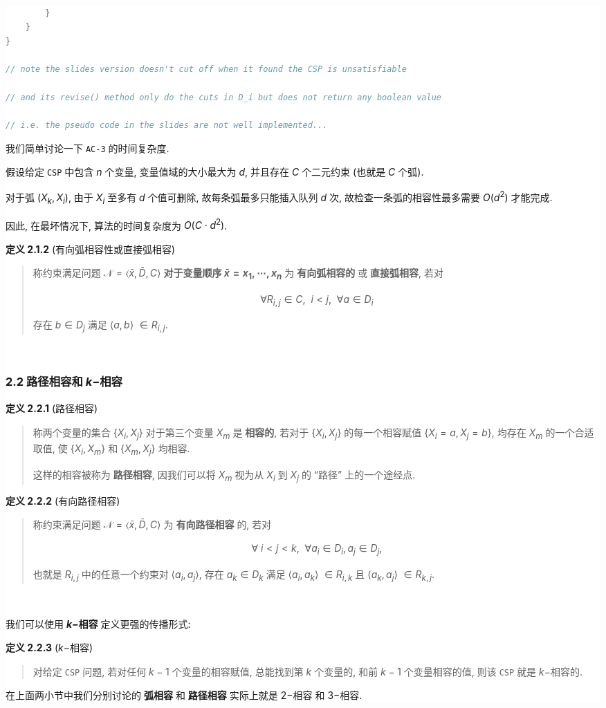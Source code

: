 ~~~java
        }
    }
}

// note the slides version doesn't cut off when it found the CSP is unsatisfiable

// and its revise() method only do the cuts in D_i but does not return any boolean value

// i.e. the pseudo code in the slides are not well implemented...
~~~

我们简单讨论一下 `AC-3` 的时间复杂度.

假设给定 `CSP` 中包含 $n$ 个变量, 变量值域的大小最大为 $d$, 并且存在 $C$ 个二元约束 (也就是 $C$ 个弧). 

对于弧 $(X_k, X_i)$, 由于 $X_i$ 至多有 $d$ 个值可删除, 故每条弧最多只能插入队列 $d$ 次, 故检查一条弧的相容性最多需要 $O(d^2)$ 才能完成. 

因此, 在最坏情况下, 算法的时间复杂度为 $O(C \cdot d^2)$.

**定义 2.1.2** (有向弧相容性或直接弧相容)
> 称约束满足问题 $\mathcal{N} = \langle\bar{x}, \bar{D}, C\rangle$ **对于变量顺序 $\bar{x} = x_1, \cdots,x_n$** 为 **有向弧相容的** 或 **直接弧相容**, 若对
> 
> $$\forall R_{i,j} \in C, ~~ i<j, ~~ \forall a \in D_i$$
> 
> 存在 $b\in D_j$ 满足 $\langle a, b\rangle  ~ \in R_{i, j}.$


<br>

### 2.2 路径相容和 $k-$相容

**定义 2.2.1** (路径相容)
> 称两个变量的集合 $\{X_i, X_j\}$ 对于第三个变量 $X_m$ 是 **相容的**, 若对于 $\{X_i, X_j\}$ 的每一个相容赋值 $\{X_i=a, X_j=b\}$, 均存在 $X_m$ 的一个合适取值, 使 $\{X_i, X_m\}$ 和 $\{X_m, X_j\}$ 均相容. 
>
> 这样的相容被称为 **路径相容**, 因我们可以将 $X_m$ 视为从 $X_i$ 到 $X_j$ 的 “路径” 上的一个途经点. 

**定义 2.2.2** (有向路径相容)
> 称约束满足问题 $\mathcal{N} = \langle \bar{x}, \bar{D}, C\rangle$ 为 **有向路径相容** 的, 若对
> 
> $$\forall ~ i<j<k, ~~ \forall a_i \in D_i, a_j \in D_j,$$
> 
> 也就是 $R_{i,j}$ 中的任意一个约束对 $\langle a_i, a_j\rangle$, 
> 存在 $a_k\in D_k$ 满足 $\langle a_i, a_k \rangle  ~ \in R_{i, k}$ 且 $\langle a_k, a_j\rangle  ~ \in R_{k, j}$.

<br>


我们可以使用 **$k-$相容** 定义更强的传播形式: 

**定义 2.2.3** ($k-$相容)
> 对给定 `CSP` 问题, 若对任何 $k-1$ 个变量的相容赋值, 总能找到第 $k$ 个变量的, 和前 $k-1$ 个变量相容的值, 则该 `CSP` 就是 $k-$相容的. 

在上面两小节中我们分别讨论的 **弧相容** 和 **路径相容** 实际上就是 $2-$相容 和 $3-$相容. 
